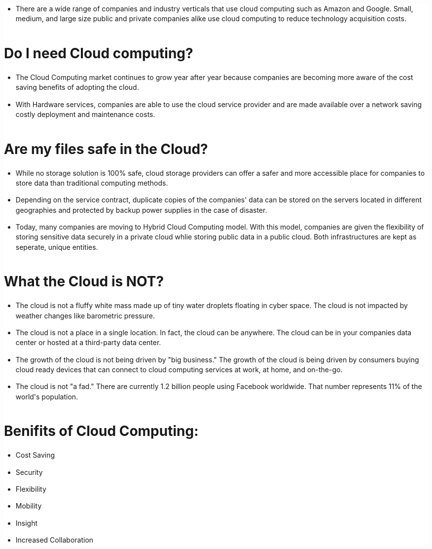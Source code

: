 - There are a wide range of companies and industry verticals that use cloud computing such as Amazon and Google. Small, medium, and large size public and private companies alike use cloud computing to reduce technology acquisition costs. 

# Do I need Cloud computing? 

 - The Cloud Computing market continues to grow year after year because companies are becoming more aware of the cost saving benefits of adopting the cloud. 

 - With Hardware services, companies are able to use the cloud service provider and are made available over a network saving costly deployment and maintenance costs. 

# Are my files safe in the Cloud? 

 - While no storage solution is 100% safe, cloud storage providers can offer a safer and more accessible place for companies to store data than traditional computing methods. 

 - Depending on the service contract, duplicate copies of the companies' data can be stored on the servers located in different geographies and protected by backup power supplies in the case of disaster. 

 - Today, many companies are moving to Hybrid Cloud Computing model. With this model, companies are given the flexibility of storing sensitive data securely in a private cloud whlie storing public data in a public cloud. Both infrastructures are kept as seperate, unique entities. 

# What the Cloud is NOT? 

 - The cloud is not a fluffy white mass made up of tiny water droplets floating in cyber space. The cloud is not impacted by weather changes like barometric pressure. 

 - The cloud is not a place in a single location. In fact, the cloud can be anywhere. The cloud can be in your companies data center or hosted at a third-party data center. 

 - The growth of the cloud is not being driven by "big business." The growth of the cloud is being driven by consumers buying cloud ready devices that can connect to cloud computing services at work, at home, and on-the-go. 

 - The cloud is not "a fad." There are currently 1.2 billion people using Facebook worldwide. That number represents 11% of the world's population. 

# Benifits of Cloud Computing:

 - Cost Saving

 - Security

 - Flexibility

 - Mobility

 - Insight 

 - Increased Collaboration
